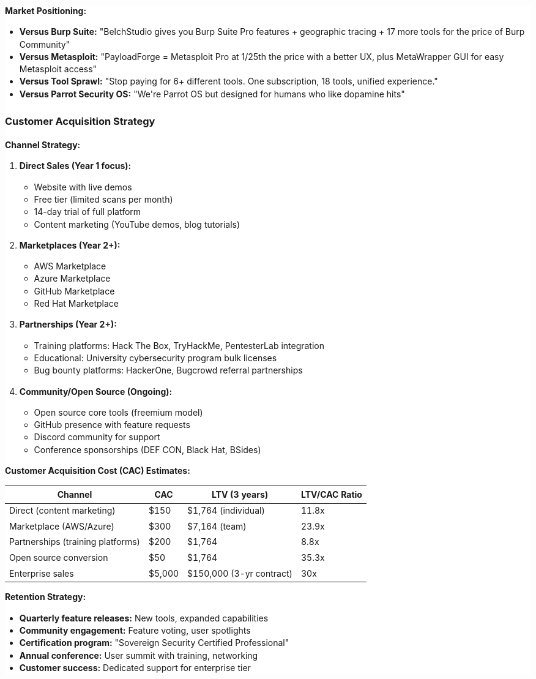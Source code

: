 **Market Positioning:**
- **Versus Burp Suite:** "BelchStudio gives you Burp Suite Pro features + geographic tracing + 17 more tools for the price of Burp Community"
- **Versus Metasploit:** "PayloadForge = Metasploit Pro at 1/25th the price with a better UX, plus MetaWrapper GUI for easy Metasploit access"
- **Versus Tool Sprawl:** "Stop paying for 6+ different tools. One subscription, 18 tools, unified experience."
- **Versus Parrot Security OS:** "We're Parrot OS but designed for humans who like dopamine hits"

### Customer Acquisition Strategy

**Channel Strategy:**

1. **Direct Sales (Year 1 focus):**
   - Website with live demos
   - Free tier (limited scans per month)
   - 14-day trial of full platform
   - Content marketing (YouTube demos, blog tutorials)

2. **Marketplaces (Year 2+):**
   - AWS Marketplace
   - Azure Marketplace
   - GitHub Marketplace
   - Red Hat Marketplace

3. **Partnerships (Year 2+):**
   - Training platforms: Hack The Box, TryHackMe, PentesterLab integration
   - Educational: University cybersecurity program bulk licenses
   - Bug bounty platforms: HackerOne, Bugcrowd referral partnerships

4. **Community/Open Source (Ongoing):**
   - Open source core tools (freemium model)
   - GitHub presence with feature requests
   - Discord community for support
   - Conference sponsorships (DEF CON, Black Hat, BSides)

**Customer Acquisition Cost (CAC) Estimates:**

| Channel | CAC | LTV (3 years) | LTV/CAC Ratio |
|---------|-----|---------------|---------------|
| Direct (content marketing) | $150 | $1,764 (individual) | 11.8x |
| Marketplace (AWS/Azure) | $300 | $7,164 (team) | 23.9x |
| Partnerships (training platforms) | $200 | $1,764 | 8.8x |
| Open source conversion | $50 | $1,764 | 35.3x |
| Enterprise sales | $5,000 | $150,000 (3-yr contract) | 30x |

**Retention Strategy:**
- **Quarterly feature releases:** New tools, expanded capabilities
- **Community engagement:** Feature voting, user spotlights
- **Certification program:** "Sovereign Security Certified Professional"
- **Annual conference:** User summit with training, networking
- **Customer success:** Dedicated support for enterprise tier
